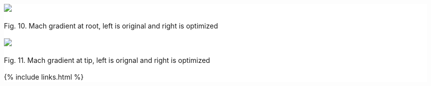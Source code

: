 <img src="{{ site.url }}{{ site.baseurl }}/images/tutorials/Rotor37_rootgradient.png" width="500" />

Fig. 10. Mach gradient at root, left is original and right is optimized

<img src="{{ site.url }}{{ site.baseurl }}/images/tutorials/Rotor37_tipgradient.png" width="500" />

Fig. 11. Mach gradient at tip, left is orignal and right is optimized

{% include links.html %}
